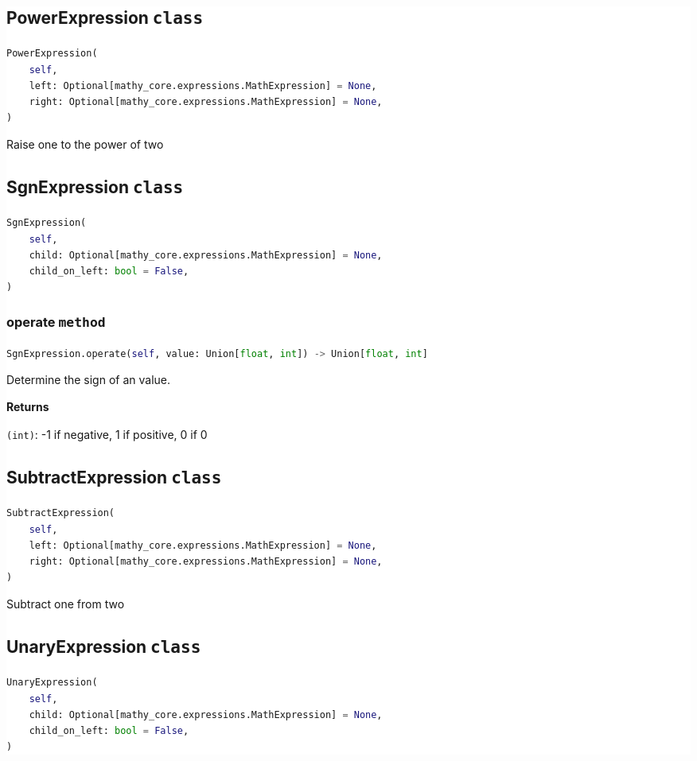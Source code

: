 ## PowerExpression <kbd>class</kbd>

```python (doc)
PowerExpression(
    self,
    left: Optional[mathy_core.expressions.MathExpression] = None,
    right: Optional[mathy_core.expressions.MathExpression] = None,
)
```

Raise one to the power of two

## SgnExpression <kbd>class</kbd>

```python (doc)
SgnExpression(
    self,
    child: Optional[mathy_core.expressions.MathExpression] = None,
    child_on_left: bool = False,
)
```

### operate <kbd>method</kbd>

```python (doc)
SgnExpression.operate(self, value: Union[float, int]) -> Union[float, int]
```

Determine the sign of an value.

**Returns**

`(int)`: -1 if negative, 1 if positive, 0 if 0

## SubtractExpression <kbd>class</kbd>

```python (doc)
SubtractExpression(
    self,
    left: Optional[mathy_core.expressions.MathExpression] = None,
    right: Optional[mathy_core.expressions.MathExpression] = None,
)
```

Subtract one from two

## UnaryExpression <kbd>class</kbd>

```python (doc)
UnaryExpression(
    self,
    child: Optional[mathy_core.expressions.MathExpression] = None,
    child_on_left: bool = False,
)
```
